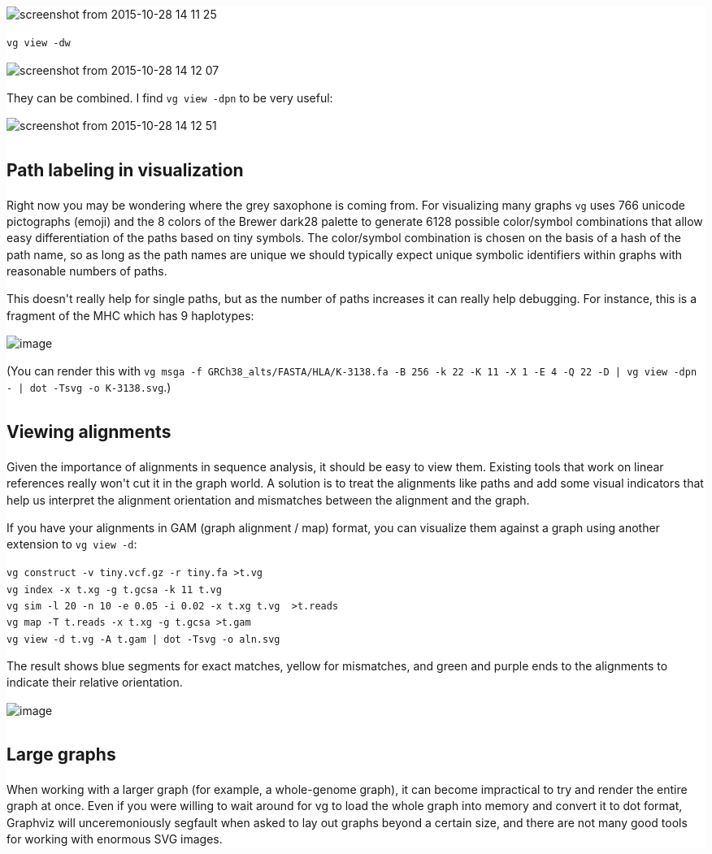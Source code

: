 ![screenshot from 2015-10-28 14 11 25](https://cloud.githubusercontent.com/assets/145425/10790902/ccde91b8-7d7d-11e5-9499-b046e5f1f109.png)

`vg view -dw`

![screenshot from 2015-10-28 14 12 07](https://cloud.githubusercontent.com/assets/145425/10790922/e3dd3838-7d7d-11e5-9ca1-d28be55ca8dd.png)

They can be combined. I find `vg view -dpn` to be very useful:

![screenshot from 2015-10-28 14 12 51](https://cloud.githubusercontent.com/assets/145425/10790936/fd778492-7d7d-11e5-9445-23a6f3a5df4c.png)

## Path labeling in visualization

Right now you may be wondering where the grey saxophone is coming from. For visualizing many graphs `vg` uses 766 unicode pictographs (emoji) and the 8 colors of the Brewer dark28 palette to generate 6128 possible color/symbol combinations that allow easy differentiation of the paths based on tiny symbols. The color/symbol combination is chosen on the basis of a hash of the path name, so as long as the path names are unique we should typically expect unique symbolic identifiers within graphs with reasonable numbers of paths.

This doesn't really help for single paths, but as the number of paths increases it can really help debugging. For instance, this is a fragment of the MHC which has 9 haplotypes:

![image](https://cloud.githubusercontent.com/assets/145425/10791417/49ad1668-7d80-11e5-83fe-7c67eea529f9.png)

(You can render this with `vg msga -f GRCh38_alts/FASTA/HLA/K-3138.fa -B 256 -k 22 -K 11 -X 1 -E 4 -Q 22 -D | vg view -dpn - | dot -Tsvg -o K-3138.svg`.)

## Viewing alignments

Given the importance of alignments in sequence analysis, it should be easy to view them. Existing tools that work on linear references really won't cut it in the graph world. A solution is to treat the alignments like paths and add some visual indicators that help us interpret the alignment orientation and mismatches between the alignment and the graph.

If you have your alignments in GAM (graph alignment / map) format, you can visualize them against a graph using another extension to `vg view -d`:

```
vg construct -v tiny.vcf.gz -r tiny.fa >t.vg
vg index -x t.xg -g t.gcsa -k 11 t.vg         
vg sim -l 20 -n 10 -e 0.05 -i 0.02 -x t.xg t.vg  >t.reads
vg map -T t.reads -x t.xg -g t.gcsa >t.gam
vg view -d t.vg -A t.gam | dot -Tsvg -o aln.svg
```

The result shows blue segments for exact matches, yellow for mismatches, and green and purple ends to the alignments to indicate their relative orientation.

![image](https://cloud.githubusercontent.com/assets/145425/10791631/21715398-7d81-11e5-83ea-32d0a3fbde4c.png)

## Large graphs

When working with a larger graph (for example, a whole-genome graph), it can become impractical to try and render the entire graph at once. Even if you were willing to wait around for vg to load the whole graph into memory and convert it to dot format, Graphviz will unceremoniously segfault when asked to lay out graphs beyond a certain size, and there are not many good tools for working with enormous SVG images.
